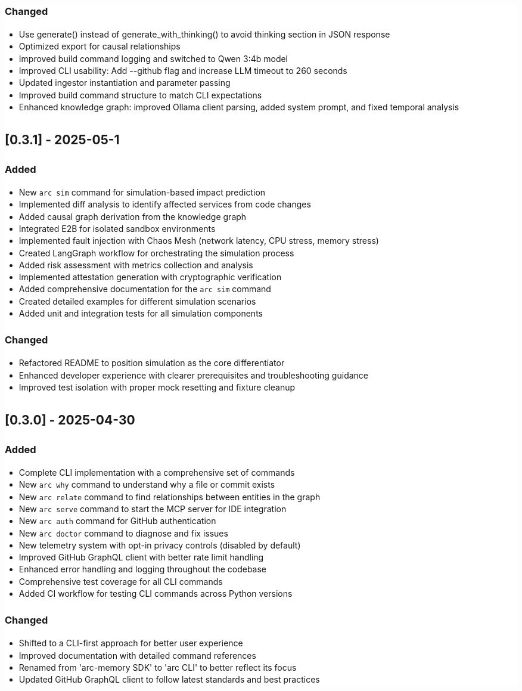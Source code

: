 ### Changed
- Use generate() instead of generate_with_thinking() to avoid thinking section in JSON response
- Optimized export for causal relationships
- Improved build command logging and switched to Qwen 3:4b model
- Improved CLI usability: Add --github flag and increase LLM timeout to 260 seconds
- Updated ingestor instantiation and parameter passing
- Improved build command structure to match CLI expectations
- Enhanced knowledge graph: improved Ollama client parsing, added system prompt, and fixed temporal analysis

## [0.3.1] - 2025-05-1

### Added
- New `arc sim` command for simulation-based impact prediction
- Implemented diff analysis to identify affected services from code changes
- Added causal graph derivation from the knowledge graph
- Integrated E2B for isolated sandbox environments
- Implemented fault injection with Chaos Mesh (network latency, CPU stress, memory stress)
- Created LangGraph workflow for orchestrating the simulation process
- Added risk assessment with metrics collection and analysis
- Implemented attestation generation with cryptographic verification
- Added comprehensive documentation for the `arc sim` command
- Created detailed examples for different simulation scenarios
- Added unit and integration tests for all simulation components

### Changed
- Refactored README to position simulation as the core differentiator
- Enhanced developer experience with clearer prerequisites and troubleshooting guidance
- Improved test isolation with proper mock resetting and fixture cleanup

## [0.3.0] - 2025-04-30

### Added
- Complete CLI implementation with a comprehensive set of commands
- New `arc why` command to understand why a file or commit exists
- New `arc relate` command to find relationships between entities in the graph
- New `arc serve` command to start the MCP server for IDE integration
- New `arc auth` command for GitHub authentication
- New `arc doctor` command to diagnose and fix issues
- New telemetry system with opt-in privacy controls (disabled by default)
- Improved GitHub GraphQL client with better rate limit handling
- Enhanced error handling and logging throughout the codebase
- Comprehensive test coverage for all CLI commands
- Added CI workflow for testing CLI commands across Python versions

### Changed
- Shifted to a CLI-first approach for better user experience
- Improved documentation with detailed command references
- Renamed from 'arc-memory SDK' to 'arc CLI' to better reflect its focus
- Updated GitHub GraphQL client to follow latest standards and best practices
